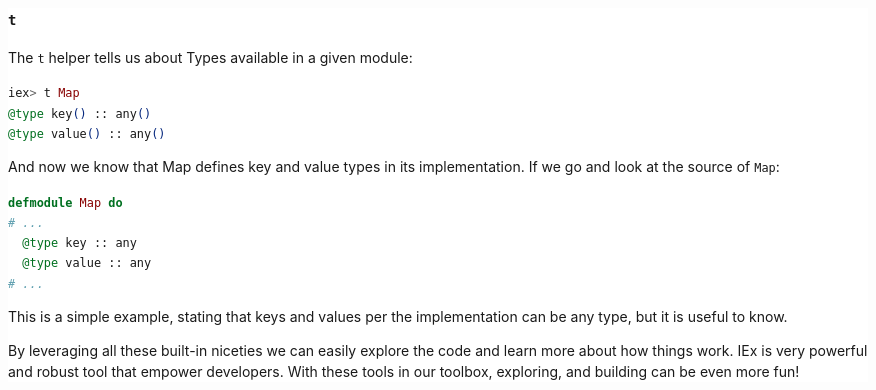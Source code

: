 ### `t`

The `t` helper tells us about Types available in a given module:

```elixir
iex> t Map
@type key() :: any()
@type value() :: any()
```

And now we know that Map defines key and value types in its implementation.
If we go and look at the source of `Map`:

```elixir
defmodule Map do
# ...
  @type key :: any
  @type value :: any
# ...
```

This is a simple example, stating that keys and values per the implementation can be any type, but it is useful to know.

By leveraging all these built-in niceties we can easily explore the code and learn more about how things work. IEx is very powerful and robust tool that empower developers. With these tools in our toolbox, exploring, and building can be even more fun!